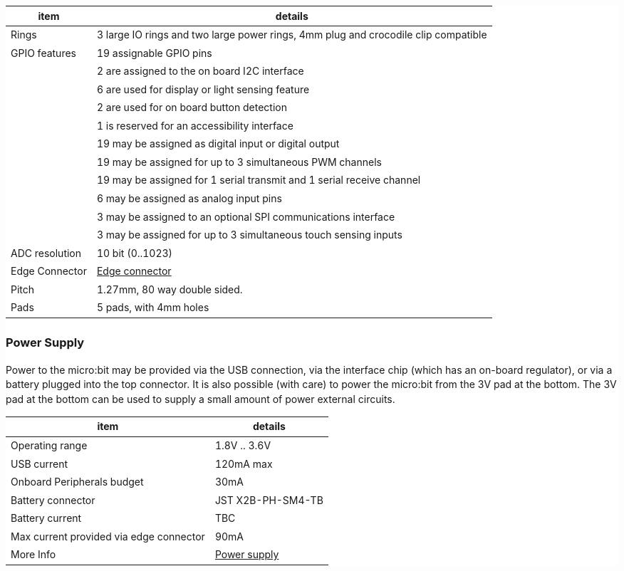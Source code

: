 | item          | details
| ---           | ---
| Rings         | 3 large IO rings and two large power rings, 4mm plug and crocodile clip compatible
| GPIO features | 19 assignable GPIO pins
||        2 are assigned to the on board I2C interface
||        6 are used for display or light sensing feature
||        2 are used for on board button detection
||        1 is reserved for an accessibility interface
||        19 may be assigned as digital input or digital output
||        19 may be assigned for up to 3 simultaneous PWM channels
||        19 may be assigned for 1 serial transmit and 1 serial receive channel
||        6 may be assigned as analog input pins
||        3 may be assigned to an optional SPI communications interface
||        3 may be assigned for up to 3 simultaneous touch sensing inputs
|ADC resolution | 10 bit (0..1023)
| Edge Connector| [Edge connector](/hardware/edgeconnector/)
| Pitch | 1.27mm, 80 way double sided.
| Pads| 5 pads, with 4mm holes

### Power Supply

Power to the micro:bit may be provided via the USB connection, via the interface chip (which has an on-board regulator), or via a battery plugged into the top connector. It is also possible (with care) to power the micro:bit from the 3V pad at the bottom. The 3V pad at the bottom can be used to supply a small amount of power external circuits.

| item          | details
| ---           | ---
| Operating range | 1.8V .. 3.6V
| USB current   | 120mA max
| Onboard Peripherals budget | 30mA
| Battery connector | JST X2B-PH-SM4-TB
| Battery current | TBC
| Max current provided via edge connector | 90mA
| More Info | [Power supply](../powersupply)
